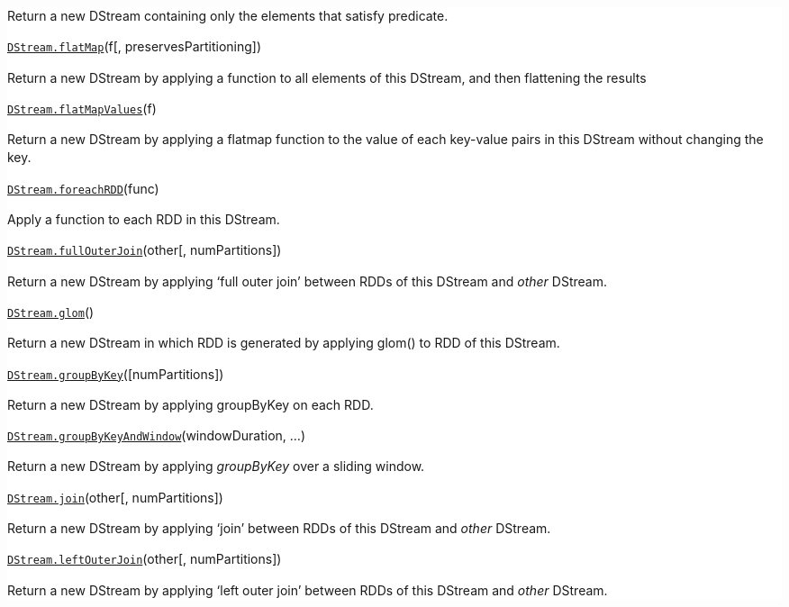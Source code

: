 <td><p>Return a new DStream containing only the elements that satisfy predicate.</p></td>
</tr>
<tr class="row-odd"><td><p><a class="reference internal" href="api/pyspark.streaming.DStream.flatMap.html#pyspark.streaming.DStream.flatMap" title="pyspark.streaming.DStream.flatMap"><code class="xref py py-obj docutils literal notranslate"><span class="pre">DStream.flatMap</span></code></a>(f[,&nbsp;preservesPartitioning])</p></td>
<td><p>Return a new DStream by applying a function to all elements of this DStream, and then flattening the results</p></td>
</tr>
<tr class="row-even"><td><p><a class="reference internal" href="api/pyspark.streaming.DStream.flatMapValues.html#pyspark.streaming.DStream.flatMapValues" title="pyspark.streaming.DStream.flatMapValues"><code class="xref py py-obj docutils literal notranslate"><span class="pre">DStream.flatMapValues</span></code></a>(f)</p></td>
<td><p>Return a new DStream by applying a flatmap function to the value of each key-value pairs in this DStream without changing the key.</p></td>
</tr>
<tr class="row-odd"><td><p><a class="reference internal" href="api/pyspark.streaming.DStream.foreachRDD.html#pyspark.streaming.DStream.foreachRDD" title="pyspark.streaming.DStream.foreachRDD"><code class="xref py py-obj docutils literal notranslate"><span class="pre">DStream.foreachRDD</span></code></a>(func)</p></td>
<td><p>Apply a function to each RDD in this DStream.</p></td>
</tr>
<tr class="row-even"><td><p><a class="reference internal" href="api/pyspark.streaming.DStream.fullOuterJoin.html#pyspark.streaming.DStream.fullOuterJoin" title="pyspark.streaming.DStream.fullOuterJoin"><code class="xref py py-obj docutils literal notranslate"><span class="pre">DStream.fullOuterJoin</span></code></a>(other[,&nbsp;numPartitions])</p></td>
<td><p>Return a new DStream by applying ‘full outer join’ between RDDs of this DStream and <cite>other</cite> DStream.</p></td>
</tr>
<tr class="row-odd"><td><p><a class="reference internal" href="api/pyspark.streaming.DStream.glom.html#pyspark.streaming.DStream.glom" title="pyspark.streaming.DStream.glom"><code class="xref py py-obj docutils literal notranslate"><span class="pre">DStream.glom</span></code></a>()</p></td>
<td><p>Return a new DStream in which RDD is generated by applying glom() to RDD of this DStream.</p></td>
</tr>
<tr class="row-even"><td><p><a class="reference internal" href="api/pyspark.streaming.DStream.groupByKey.html#pyspark.streaming.DStream.groupByKey" title="pyspark.streaming.DStream.groupByKey"><code class="xref py py-obj docutils literal notranslate"><span class="pre">DStream.groupByKey</span></code></a>([numPartitions])</p></td>
<td><p>Return a new DStream by applying groupByKey on each RDD.</p></td>
</tr>
<tr class="row-odd"><td><p><a class="reference internal" href="api/pyspark.streaming.DStream.groupByKeyAndWindow.html#pyspark.streaming.DStream.groupByKeyAndWindow" title="pyspark.streaming.DStream.groupByKeyAndWindow"><code class="xref py py-obj docutils literal notranslate"><span class="pre">DStream.groupByKeyAndWindow</span></code></a>(windowDuration,&nbsp;…)</p></td>
<td><p>Return a new DStream by applying <cite>groupByKey</cite> over a sliding window.</p></td>
</tr>
<tr class="row-even"><td><p><a class="reference internal" href="api/pyspark.streaming.DStream.join.html#pyspark.streaming.DStream.join" title="pyspark.streaming.DStream.join"><code class="xref py py-obj docutils literal notranslate"><span class="pre">DStream.join</span></code></a>(other[,&nbsp;numPartitions])</p></td>
<td><p>Return a new DStream by applying ‘join’ between RDDs of this DStream and <cite>other</cite> DStream.</p></td>
</tr>
<tr class="row-odd"><td><p><a class="reference internal" href="api/pyspark.streaming.DStream.leftOuterJoin.html#pyspark.streaming.DStream.leftOuterJoin" title="pyspark.streaming.DStream.leftOuterJoin"><code class="xref py py-obj docutils literal notranslate"><span class="pre">DStream.leftOuterJoin</span></code></a>(other[,&nbsp;numPartitions])</p></td>
<td><p>Return a new DStream by applying ‘left outer join’ between RDDs of this DStream and <cite>other</cite> DStream.</p></td>
</tr>